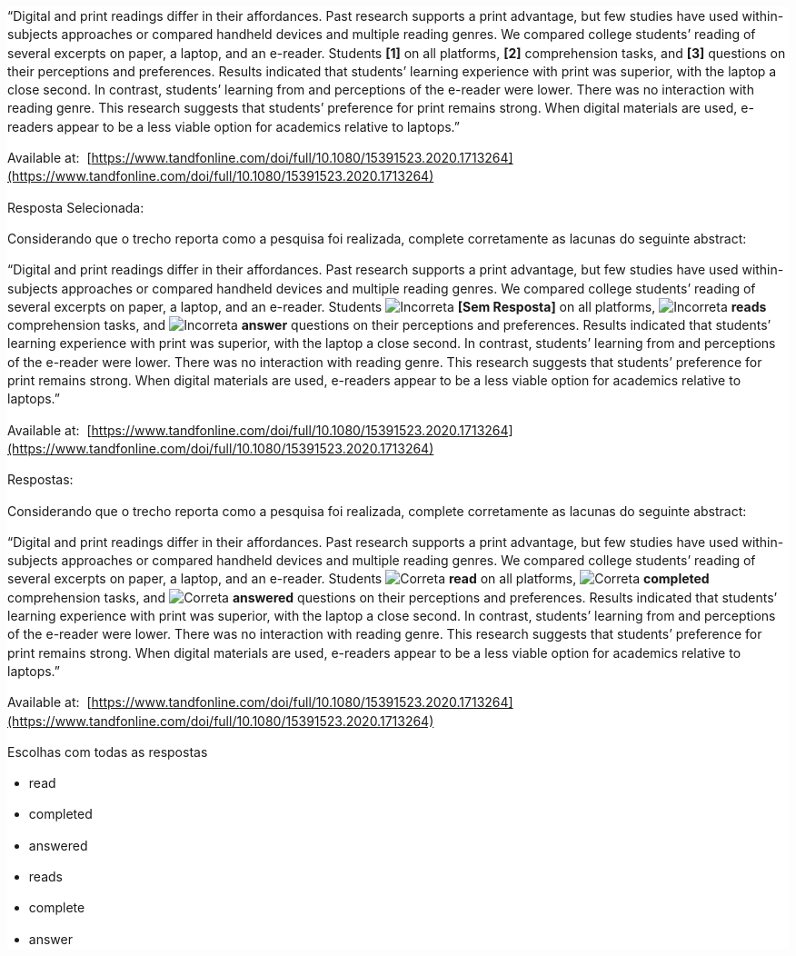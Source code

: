   
“Digital and print readings differ in their affordances. Past research supports a print advantage, but few studies have used within-subjects approaches or compared handheld devices and multiple reading genres. We compared college students’ reading of several excerpts on paper, a laptop, and an e-reader. Students **[1]** on all platforms, **[2]** comprehension tasks, and **[3]** questions on their perceptions and preferences. Results indicated that students’ learning experience with print was superior, with the laptop a close second. In contrast, students’ learning from and perceptions of the e-reader were lower. There was no interaction with reading genre. This research suggests that students’ preference for print remains strong. When digital materials are used, e-readers appear to be a less viable option for academics relative to laptops.”

Available at:  [https://www.tandfonline.com/doi/full/10.1080/15391523.2020.1713264](https://www.tandfonline.com/doi/full/10.1080/15391523.2020.1713264)

  

Resposta Selecionada:

Considerando que o trecho reporta como a pesquisa foi realizada, complete corretamente as lacunas do seguinte abstract:

  
“Digital and print readings differ in their affordances. Past research supports a print advantage, but few studies have used within-subjects approaches or compared handheld devices and multiple reading genres. We compared college students’ reading of several excerpts on paper, a laptop, and an e-reader. Students ![Incorreta](https://ava.univesp.br/images/ci/icons/x.gif) **[Sem Resposta]** on all platforms, ![Incorreta](https://ava.univesp.br/images/ci/icons/x.gif) **reads** comprehension tasks, and ![Incorreta](https://ava.univesp.br/images/ci/icons/x.gif) **answer** questions on their perceptions and preferences. Results indicated that students’ learning experience with print was superior, with the laptop a close second. In contrast, students’ learning from and perceptions of the e-reader were lower. There was no interaction with reading genre. This research suggests that students’ preference for print remains strong. When digital materials are used, e-readers appear to be a less viable option for academics relative to laptops.”

Available at:  [https://www.tandfonline.com/doi/full/10.1080/15391523.2020.1713264](https://www.tandfonline.com/doi/full/10.1080/15391523.2020.1713264)

  

Respostas:

Considerando que o trecho reporta como a pesquisa foi realizada, complete corretamente as lacunas do seguinte abstract:

  
“Digital and print readings differ in their affordances. Past research supports a print advantage, but few studies have used within-subjects approaches or compared handheld devices and multiple reading genres. We compared college students’ reading of several excerpts on paper, a laptop, and an e-reader. Students ![Correta](https://ava.univesp.br/images/ci/icons/check.gif) **read** on all platforms, ![Correta](https://ava.univesp.br/images/ci/icons/check.gif) **completed** comprehension tasks, and ![Correta](https://ava.univesp.br/images/ci/icons/check.gif) **answered** questions on their perceptions and preferences. Results indicated that students’ learning experience with print was superior, with the laptop a close second. In contrast, students’ learning from and perceptions of the e-reader were lower. There was no interaction with reading genre. This research suggests that students’ preference for print remains strong. When digital materials are used, e-readers appear to be a less viable option for academics relative to laptops.”

Available at:  [https://www.tandfonline.com/doi/full/10.1080/15391523.2020.1713264](https://www.tandfonline.com/doi/full/10.1080/15391523.2020.1713264)

  

Escolhas com todas as respostas

-   read
    
-   completed
    
-   answered
    
-   reads
    
-   complete
    
-   answer